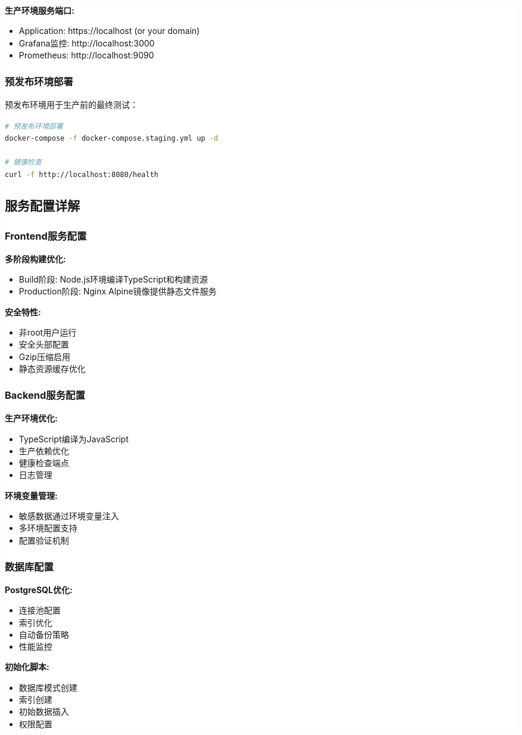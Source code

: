 **生产环境服务端口:**
- Application: https://localhost (or your domain)
- Grafana监控: http://localhost:3000
- Prometheus: http://localhost:9090

### 预发布环境部署

预发布环境用于生产前的最终测试：

```bash
# 预发布环境部署
docker-compose -f docker-compose.staging.yml up -d

# 健康检查
curl -f http://localhost:8080/health
```

## 服务配置详解

### Frontend服务配置

**多阶段构建优化:**
- Build阶段: Node.js环境编译TypeScript和构建资源
- Production阶段: Nginx Alpine镜像提供静态文件服务

**安全特性:**
- 非root用户运行
- 安全头部配置
- Gzip压缩启用
- 静态资源缓存优化

### Backend服务配置

**生产环境优化:**
- TypeScript编译为JavaScript
- 生产依赖优化
- 健康检查端点
- 日志管理

**环境变量管理:**
- 敏感数据通过环境变量注入
- 多环境配置支持
- 配置验证机制

### 数据库配置

**PostgreSQL优化:**
- 连接池配置
- 索引优化
- 自动备份策略
- 性能监控

**初始化脚本:**
- 数据库模式创建
- 索引创建
- 初始数据插入
- 权限配置
